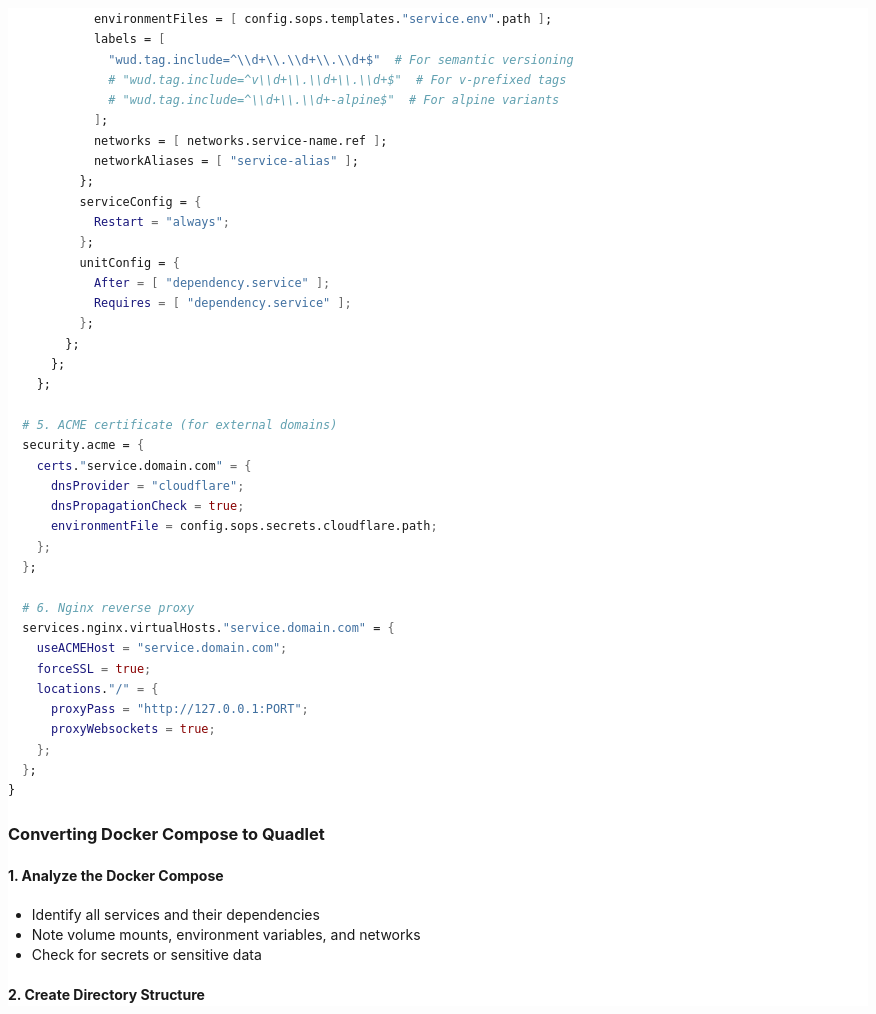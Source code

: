 ```nix
            environmentFiles = [ config.sops.templates."service.env".path ];
            labels = [
              "wud.tag.include=^\\d+\\.\\d+\\.\\d+$"  # For semantic versioning
              # "wud.tag.include=^v\\d+\\.\\d+\\.\\d+$"  # For v-prefixed tags
              # "wud.tag.include=^\\d+\\.\\d+-alpine$"  # For alpine variants
            ];
            networks = [ networks.service-name.ref ];
            networkAliases = [ "service-alias" ];
          };
          serviceConfig = {
            Restart = "always";
          };
          unitConfig = {
            After = [ "dependency.service" ];
            Requires = [ "dependency.service" ];
          };
        };
      };
    };

  # 5. ACME certificate (for external domains)
  security.acme = {
    certs."service.domain.com" = {
      dnsProvider = "cloudflare";
      dnsPropagationCheck = true;
      environmentFile = config.sops.secrets.cloudflare.path;
    };
  };

  # 6. Nginx reverse proxy
  services.nginx.virtualHosts."service.domain.com" = {
    useACMEHost = "service.domain.com";
    forceSSL = true;
    locations."/" = {
      proxyPass = "http://127.0.0.1:PORT";
      proxyWebsockets = true;
    };
  };
}
```

### Converting Docker Compose to Quadlet

#### 1. Analyze the Docker Compose

- Identify all services and their dependencies
- Note volume mounts, environment variables, and networks
- Check for secrets or sensitive data

#### 2. Create Directory Structure
